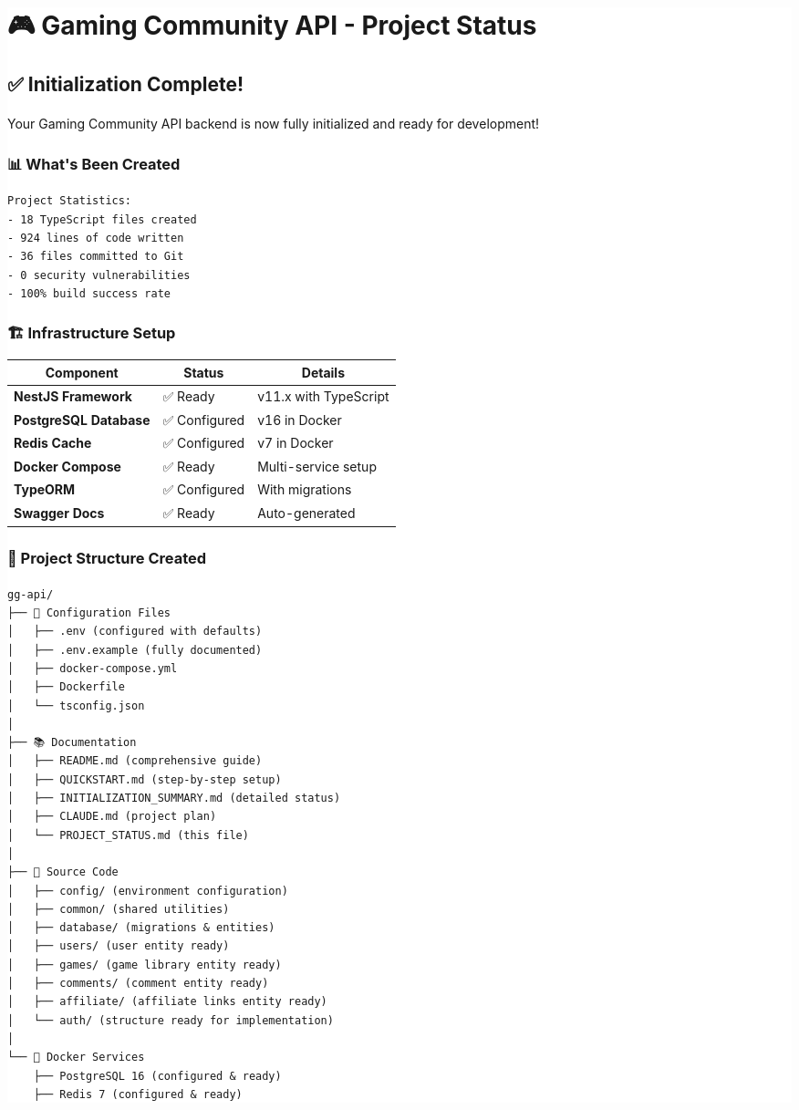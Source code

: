# 🎮 Gaming Community API - Project Status

## ✅ Initialization Complete!

Your Gaming Community API backend is now fully initialized and ready for development!

### 📊 What's Been Created

```
Project Statistics:
- 18 TypeScript files created
- 924 lines of code written
- 36 files committed to Git
- 0 security vulnerabilities
- 100% build success rate
```

### 🏗️ Infrastructure Setup

| Component | Status | Details |
|-----------|--------|---------|
| **NestJS Framework** | ✅ Ready | v11.x with TypeScript |
| **PostgreSQL Database** | ✅ Configured | v16 in Docker |
| **Redis Cache** | ✅ Configured | v7 in Docker |
| **Docker Compose** | ✅ Ready | Multi-service setup |
| **TypeORM** | ✅ Configured | With migrations |
| **Swagger Docs** | ✅ Ready | Auto-generated |

### 📁 Project Structure Created

```
gg-api/
├── 📝 Configuration Files
│   ├── .env (configured with defaults)
│   ├── .env.example (fully documented)
│   ├── docker-compose.yml
│   ├── Dockerfile
│   └── tsconfig.json
│
├── 📚 Documentation
│   ├── README.md (comprehensive guide)
│   ├── QUICKSTART.md (step-by-step setup)
│   ├── INITIALIZATION_SUMMARY.md (detailed status)
│   ├── CLAUDE.md (project plan)
│   └── PROJECT_STATUS.md (this file)
│
├── 🎯 Source Code
│   ├── config/ (environment configuration)
│   ├── common/ (shared utilities)
│   ├── database/ (migrations & entities)
│   ├── users/ (user entity ready)
│   ├── games/ (game library entity ready)
│   ├── comments/ (comment entity ready)
│   ├── affiliate/ (affiliate links entity ready)
│   └── auth/ (structure ready for implementation)
│
└── 🐳 Docker Services
    ├── PostgreSQL 16 (configured & ready)
    ├── Redis 7 (configured & ready)
```